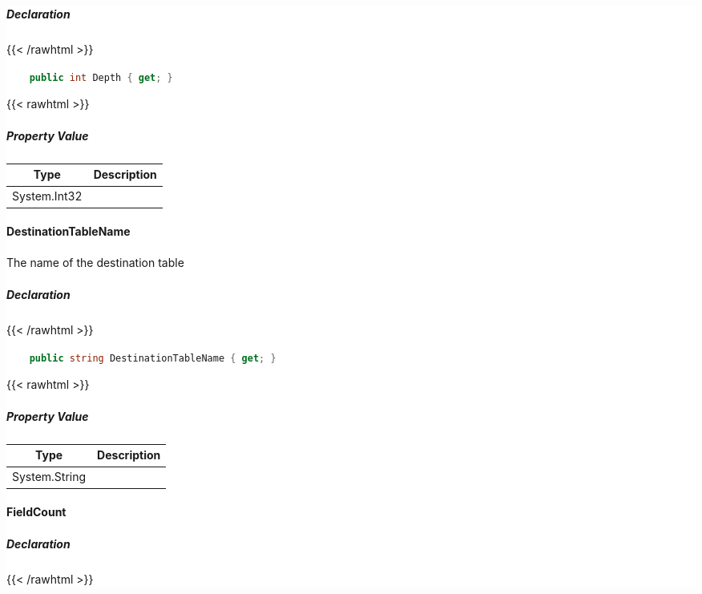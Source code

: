   <h5 class="decalaration">Declaration</h5>
{{< /rawhtml >}}

```C#
    public int Depth { get; }
```

{{< rawhtml >}}
  <h5 class="propertyValue">Property Value</h5>
  <table class="table table-bordered table-striped table-condensed">
    <thead>
      <tr>
        <th>Type</th>
        <th>Description</th>
      </tr>
    </thead>
    <tbody>
      <tr>
        <td><span class="xref">System.Int32</span></td>
        <td></td>
      </tr>
    </tbody>
  </table>
  <a id="ETLBox_ControlFlow_TableData_DestinationTableName_" data-uid="ETLBox.ControlFlow.TableData.DestinationTableName*"></a>
  <h4 id="ETLBox_ControlFlow_TableData_DestinationTableName" data-uid="ETLBox.ControlFlow.TableData.DestinationTableName">DestinationTableName</h4>
  <div class="markdown level1 summary"><p>The name of the destination table</p>
</div>
  <div class="markdown level1 conceptual"></div>
  <h5 class="decalaration">Declaration</h5>
{{< /rawhtml >}}

```C#
    public string DestinationTableName { get; }
```

{{< rawhtml >}}
  <h5 class="propertyValue">Property Value</h5>
  <table class="table table-bordered table-striped table-condensed">
    <thead>
      <tr>
        <th>Type</th>
        <th>Description</th>
      </tr>
    </thead>
    <tbody>
      <tr>
        <td><span class="xref">System.String</span></td>
        <td></td>
      </tr>
    </tbody>
  </table>
  <a id="ETLBox_ControlFlow_TableData_FieldCount_" data-uid="ETLBox.ControlFlow.TableData.FieldCount*"></a>
  <h4 id="ETLBox_ControlFlow_TableData_FieldCount" data-uid="ETLBox.ControlFlow.TableData.FieldCount">FieldCount</h4>
  <div class="markdown level1 summary"></div>
  <div class="markdown level1 conceptual"></div>
  <h5 class="decalaration">Declaration</h5>
{{< /rawhtml >}}
